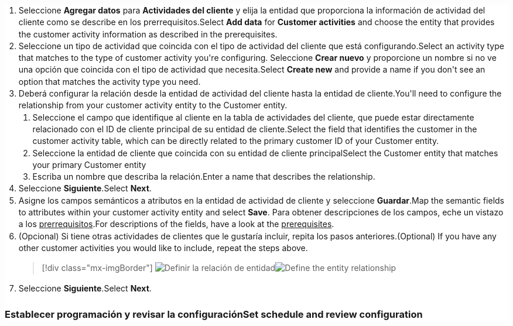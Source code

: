 1. <span data-ttu-id="ede27-180">Seleccione **Agregar datos** para **Actividades del cliente** y elija la entidad que proporciona la información de actividad del cliente como se describe en los prerrequisitos.</span><span class="sxs-lookup"><span data-stu-id="ede27-180">Select **Add data** for **Customer activities** and choose the entity that provides the customer activity information as described in the prerequisites.</span></span>
1. <span data-ttu-id="ede27-181">Seleccione un tipo de actividad que coincida con el tipo de actividad del cliente que está configurando.</span><span class="sxs-lookup"><span data-stu-id="ede27-181">Select an activity type that matches to the type of customer activity you're configuring.</span></span>  <span data-ttu-id="ede27-182">Seleccione **Crear nuevo** y proporcione un nombre si no ve una opción que coincida con el tipo de actividad que necesita.</span><span class="sxs-lookup"><span data-stu-id="ede27-182">Select **Create new** and provide a name if you don't see an option that matches the activity type you need.</span></span>
1. <span data-ttu-id="ede27-183">Deberá configurar la relación desde la entidad de actividad del cliente hasta la entidad de cliente.</span><span class="sxs-lookup"><span data-stu-id="ede27-183">You'll need to configure the relationship from your customer activity entity to the Customer entity.</span></span>
    1. <span data-ttu-id="ede27-184">Seleccione el campo que identifique al cliente en la tabla de actividades del cliente, que puede estar directamente relacionado con el ID de cliente principal de su entidad de cliente.</span><span class="sxs-lookup"><span data-stu-id="ede27-184">Select the field that identifies the customer in the customer activity table, which can be directly related to the primary customer ID of your Customer entity.</span></span>
    1. <span data-ttu-id="ede27-185">Seleccione la entidad de cliente que coincida con su entidad de cliente principal</span><span class="sxs-lookup"><span data-stu-id="ede27-185">Select the Customer entity that matches your primary Customer entity</span></span>
    1. <span data-ttu-id="ede27-186">Escriba un nombre que describa la relación.</span><span class="sxs-lookup"><span data-stu-id="ede27-186">Enter a name that describes the relationship.</span></span>
1. <span data-ttu-id="ede27-187">Seleccione **Siguiente**.</span><span class="sxs-lookup"><span data-stu-id="ede27-187">Select **Next**.</span></span>
1. <span data-ttu-id="ede27-188">Asigne los campos semánticos a atributos en la entidad de actividad de cliente y seleccione **Guardar**.</span><span class="sxs-lookup"><span data-stu-id="ede27-188">Map the semantic fields to attributes within your customer activity entity and select **Save**.</span></span> <span data-ttu-id="ede27-189">Para obtener descripciones de los campos, eche un vistazo a los [prerrequisitos](#prerequisites).</span><span class="sxs-lookup"><span data-stu-id="ede27-189">For descriptions of the fields, have a look at the [prerequisites](#prerequisites).</span></span>
1. <span data-ttu-id="ede27-190">(Opcional) Si tiene otras actividades de clientes que le gustaría incluir, repita los pasos anteriores.</span><span class="sxs-lookup"><span data-stu-id="ede27-190">(Optional) If you have any other customer activities you would like to include, repeat the steps above.</span></span>
   > [!div class="mx-imgBorder"]
   > <span data-ttu-id="ede27-191">![Definir la relación de entidad](media/subscription-churn-customeractivitiesmapping.PNG "Página de actividades del cliente que muestra los atributos semánticos que se asignan a campos en la entidad de actividad del cliente seleccionada")</span><span class="sxs-lookup"><span data-stu-id="ede27-191">![Define the entity relationship](media/subscription-churn-customeractivitiesmapping.PNG "Customer activities page showing semantic attributes that are mapped to fields in the selected customer activity entity")</span></span>
1. <span data-ttu-id="ede27-192">Seleccione **Siguiente**.</span><span class="sxs-lookup"><span data-stu-id="ede27-192">Select **Next**.</span></span>

### <a name="set-schedule-and-review-configuration"></a><span data-ttu-id="ede27-193">Establecer programación y revisar la configuración</span><span class="sxs-lookup"><span data-stu-id="ede27-193">Set schedule and review configuration</span></span>
